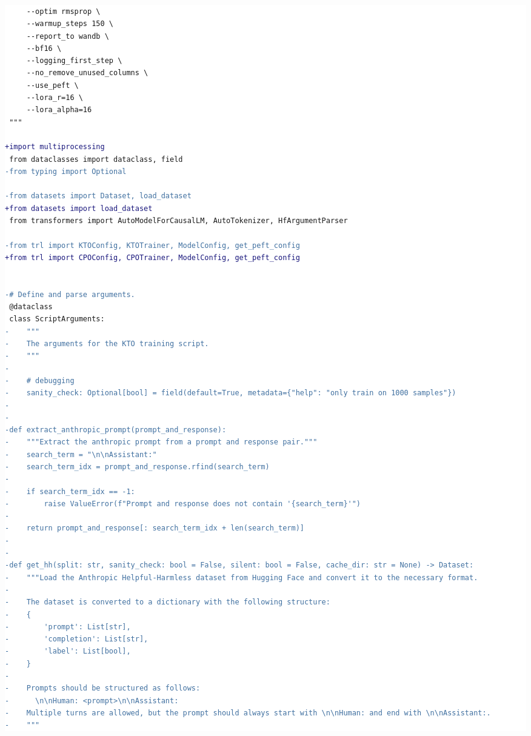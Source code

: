 ```diff
     --optim rmsprop \
     --warmup_steps 150 \
     --report_to wandb \
     --bf16 \
     --logging_first_step \
     --no_remove_unused_columns \
     --use_peft \
     --lora_r=16 \
     --lora_alpha=16
 """
 
+import multiprocessing
 from dataclasses import dataclass, field
-from typing import Optional
 
-from datasets import Dataset, load_dataset
+from datasets import load_dataset
 from transformers import AutoModelForCausalLM, AutoTokenizer, HfArgumentParser
 
-from trl import KTOConfig, KTOTrainer, ModelConfig, get_peft_config
+from trl import CPOConfig, CPOTrainer, ModelConfig, get_peft_config
 
 
-# Define and parse arguments.
 @dataclass
 class ScriptArguments:
-    """
-    The arguments for the KTO training script.
-    """
-
-    # debugging
-    sanity_check: Optional[bool] = field(default=True, metadata={"help": "only train on 1000 samples"})
-
-
-def extract_anthropic_prompt(prompt_and_response):
-    """Extract the anthropic prompt from a prompt and response pair."""
-    search_term = "\n\nAssistant:"
-    search_term_idx = prompt_and_response.rfind(search_term)
-
-    if search_term_idx == -1:
-        raise ValueError(f"Prompt and response does not contain '{search_term}'")
-
-    return prompt_and_response[: search_term_idx + len(search_term)]
-
-
-def get_hh(split: str, sanity_check: bool = False, silent: bool = False, cache_dir: str = None) -> Dataset:
-    """Load the Anthropic Helpful-Harmless dataset from Hugging Face and convert it to the necessary format.
-
-    The dataset is converted to a dictionary with the following structure:
-    {
-        'prompt': List[str],
-        'completion': List[str],
-        'label': List[bool],
-    }
-
-    Prompts should be structured as follows:
-      \n\nHuman: <prompt>\n\nAssistant:
-    Multiple turns are allowed, but the prompt should always start with \n\nHuman: and end with \n\nAssistant:.
-    """
```